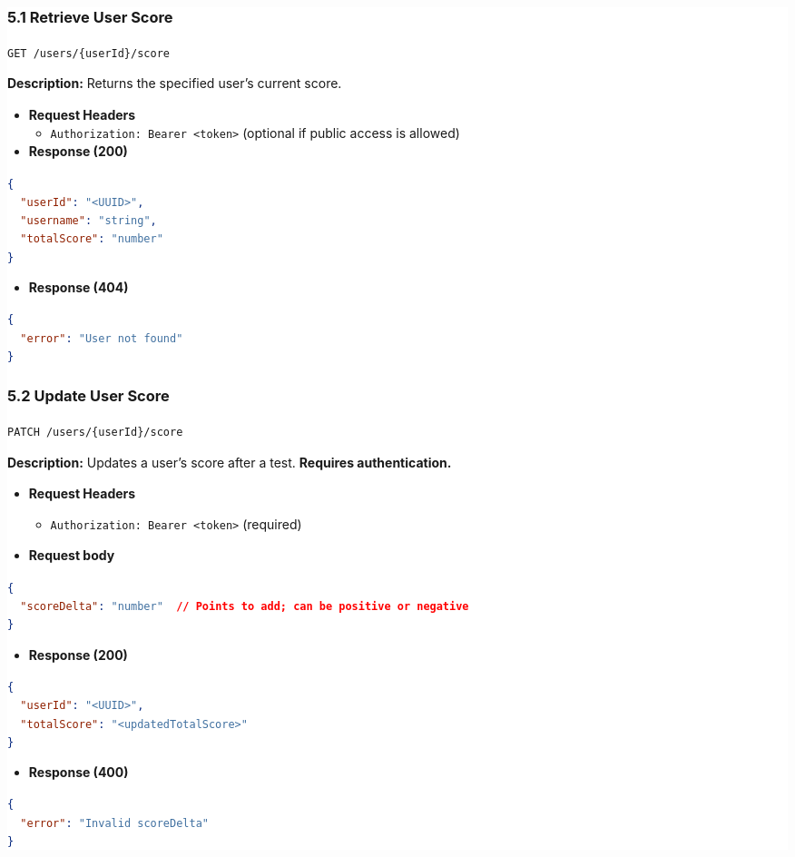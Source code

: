 ### 5.1 Retrieve User Score

```bash
GET /users/{userId}/score
```

**Description:** Returns the specified user’s current score.

- **Request Headers**
    - `Authorization: Bearer <token>` (optional if public access is allowed)
- **Response (200)**

```json
{
  "userId": "<UUID>",
  "username": "string",
  "totalScore": "number"
}
```
- **Response (404)**

```json
{
  "error": "User not found"
}
```

### 5.2 Update User Score

```bash
PATCH /users/{userId}/score
```

**Description:** Updates a user’s score after a test. **Requires authentication.**

- **Request Headers**
    - `Authorization: Bearer <token>`  (required)

- **Request body**

```json
{
  "scoreDelta": "number"  // Points to add; can be positive or negative
}
```

- **Response (200)**

```json
{
  "userId": "<UUID>",
  "totalScore": "<updatedTotalScore>"
}
```

- **Response (400)**

```json
{
  "error": "Invalid scoreDelta"
}
```
